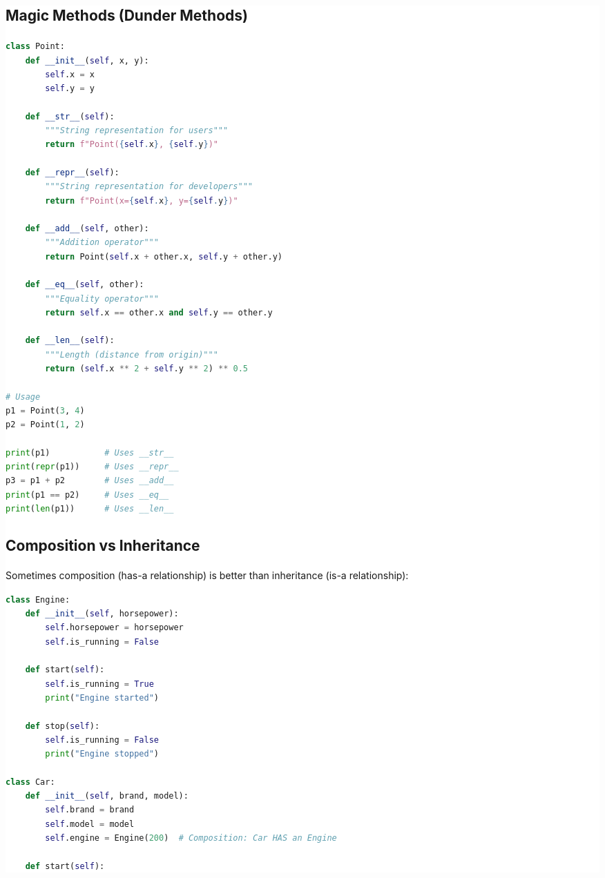 ## Magic Methods (Dunder Methods)

```python
class Point:
    def __init__(self, x, y):
        self.x = x
        self.y = y
    
    def __str__(self):
        """String representation for users"""
        return f"Point({self.x}, {self.y})"
    
    def __repr__(self):
        """String representation for developers"""
        return f"Point(x={self.x}, y={self.y})"
    
    def __add__(self, other):
        """Addition operator"""
        return Point(self.x + other.x, self.y + other.y)
    
    def __eq__(self, other):
        """Equality operator"""
        return self.x == other.x and self.y == other.y
    
    def __len__(self):
        """Length (distance from origin)"""
        return (self.x ** 2 + self.y ** 2) ** 0.5

# Usage
p1 = Point(3, 4)
p2 = Point(1, 2)

print(p1)           # Uses __str__
print(repr(p1))     # Uses __repr__
p3 = p1 + p2        # Uses __add__
print(p1 == p2)     # Uses __eq__
print(len(p1))      # Uses __len__
```

## Composition vs Inheritance

Sometimes composition (has-a relationship) is better than inheritance (is-a relationship):

```python
class Engine:
    def __init__(self, horsepower):
        self.horsepower = horsepower
        self.is_running = False
    
    def start(self):
        self.is_running = True
        print("Engine started")
    
    def stop(self):
        self.is_running = False
        print("Engine stopped")

class Car:
    def __init__(self, brand, model):
        self.brand = brand
        self.model = model
        self.engine = Engine(200)  # Composition: Car HAS an Engine
    
    def start(self):
```